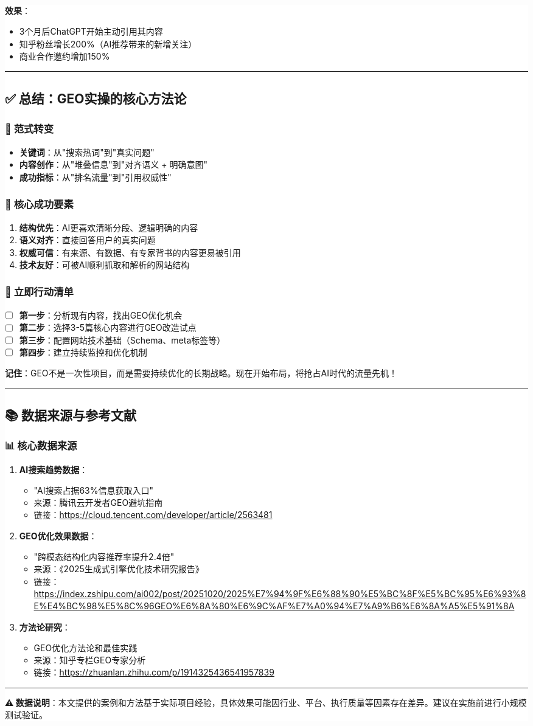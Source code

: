 **效果**：
- 3个月后ChatGPT开始主动引用其内容
- 知乎粉丝增长200%（AI推荐带来的新增关注）
- 商业合作邀约增加150%

---

## ✅ 总结：GEO实操的核心方法论

### 🔄 **范式转变**
- **关键词**：从"搜索热词"到"真实问题"
- **内容创作**：从"堆叠信息"到"对齐语义 + 明确意图"
- **成功指标**：从"排名流量"到"引用权威性"

### 🎯 **核心成功要素**
1. **结构优先**：AI更喜欢清晰分段、逻辑明确的内容
2. **语义对齐**：直接回答用户的真实问题
3. **权威可信**：有来源、有数据、有专家背书的内容更易被引用
4. **技术友好**：可被AI顺利抓取和解析的网站结构

### 🚀 **立即行动清单**
- [ ] **第一步**：分析现有内容，找出GEO优化机会
- [ ] **第二步**：选择3-5篇核心内容进行GEO改造试点
- [ ] **第三步**：配置网站技术基础（Schema、meta标签等）
- [ ] **第四步**：建立持续监控和优化机制

**记住**：GEO不是一次性项目，而是需要持续优化的长期战略。现在开始布局，将抢占AI时代的流量先机！

---

## 📚 **数据来源与参考文献**

### 📊 **核心数据来源**

1. **AI搜索趋势数据**：
   - "AI搜索占据63%信息获取入口"
   - 来源：腾讯云开发者GEO避坑指南
   - 链接：https://cloud.tencent.com/developer/article/2563481

2. **GEO优化效果数据**：
   - "跨模态结构化内容推荐率提升2.4倍"
   - 来源：《2025生成式引擎优化技术研究报告》
   - 链接：https://index.zshipu.com/ai002/post/20251020/2025%E7%94%9F%E6%88%90%E5%BC%8F%E5%BC%95%E6%93%8E%E4%BC%98%E5%8C%96GEO%E6%8A%80%E6%9C%AF%E7%A0%94%E7%A9%B6%E6%8A%A5%E5%91%8A

3. **方法论研究**：
   - GEO优化方法论和最佳实践
   - 来源：知乎专栏GEO专家分析
   - 链接：https://zhuanlan.zhihu.com/p/1914325436541957839

---

**⚠️ 数据说明**：本文提供的案例和方法基于实际项目经验，具体效果可能因行业、平台、执行质量等因素存在差异。建议在实施前进行小规模测试验证。